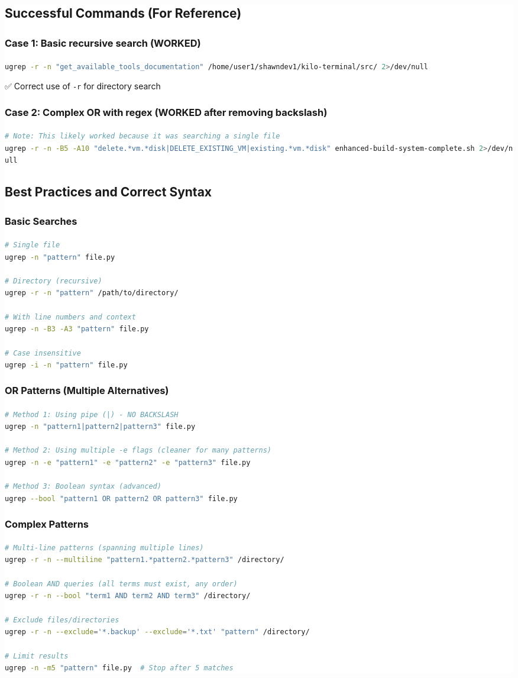 ## Successful Commands (For Reference)

### Case 1: Basic recursive search (WORKED)
```bash
ugrep -r -n "get_available_tools_documentation" /home/user1/shawndev1/kilo-terminal/src/ 2>/dev/null
```
✅ Correct use of `-r` for directory search

### Case 2: Complex OR with regex (WORKED after removing backslash)
```bash
# Note: This likely worked because it was searching a single file
ugrep -r -n -B5 -A10 "delete.*vm.*disk|DELETE_EXISTING_VM|existing.*vm.*disk" enhanced-build-system-complete.sh 2>/dev/null
```

## Best Practices and Correct Syntax

### Basic Searches
```bash
# Single file
ugrep -n "pattern" file.py

# Directory (recursive)
ugrep -r -n "pattern" /path/to/directory/

# With line numbers and context
ugrep -n -B3 -A3 "pattern" file.py

# Case insensitive
ugrep -i -n "pattern" file.py
```

### OR Patterns (Multiple Alternatives)
```bash
# Method 1: Using pipe (|) - NO BACKSLASH
ugrep -n "pattern1|pattern2|pattern3" file.py

# Method 2: Using multiple -e flags (cleaner for many patterns)
ugrep -n -e "pattern1" -e "pattern2" -e "pattern3" file.py

# Method 3: Boolean syntax (advanced)
ugrep --bool "pattern1 OR pattern2 OR pattern3" file.py
```

### Complex Patterns
```bash
# Multi-line patterns (spanning multiple lines)
ugrep -r -n --multiline "pattern1.*pattern2.*pattern3" /directory/

# Boolean AND queries (all terms must exist, any order)
ugrep -r -n --bool "term1 AND term2 AND term3" /directory/

# Exclude files/directories
ugrep -r -n --exclude='*.backup' --exclude='*.txt' "pattern" /directory/

# Limit results
ugrep -n -m5 "pattern" file.py  # Stop after 5 matches
```
